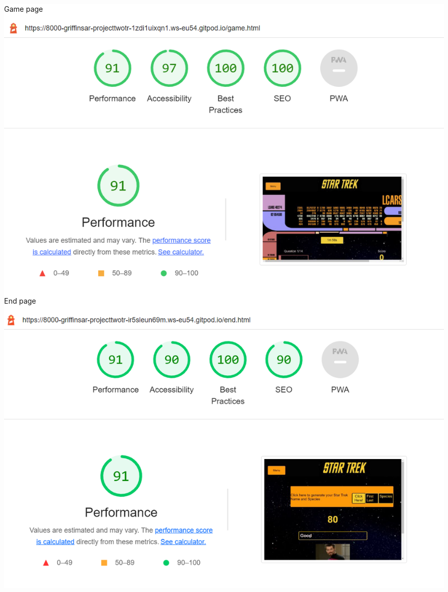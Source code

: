 Game page

![Game Lighthouse](assets/images/readme/lighthouse-game.png)

End page 

![End Lighthouse](assets/images/readme/end-page-lighthouse.png)

